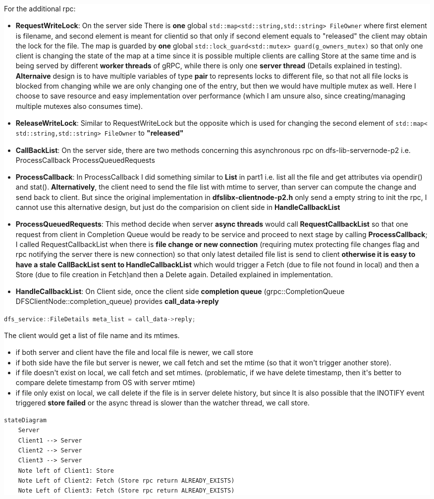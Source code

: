 For the additional rpc:

- **RequestWriteLock**: On the server side There is **one** global `std::map<std::string,std::string> FileOwner` where first element is filename, and second element is meant for clientid so that only if second element equals to "released" the client may obtain the lock for the file.
  The map is  guarded by **one** global `std::lock_guard<std::mutex> guard(g_owners_mutex)` so that only one client is changing the state of the map at a time since it is possible multiple clients are calling Store at the same time and is being served by different **worker threads** of gRPC, while there is only one **server thread** (Details explained in testing).
  **Alternaive** design is to have multiple variables of type **pair** to represents locks to different file, so that not all file locks is blocked from changing while we are only changing one of the entry, but then we would have multiple mutex as well. Here I choose to save resource and easy implementation over performance (which I am unsure also, since creating/managing multiple mutexes also consumes time).
- **ReleaseWriteLock**: Similar to RequestWriteLock but the opposite which is used for changing the second element of `std::map<std::string,std::string> FileOwner` to **"released"**

- **CallBackList**: On the server side, there are two methods concerning this asynchronous rpc on dfs-lib-servernode-p2 i.e. ProcessCallback ProcessQueuedRequests
- **ProcessCallback**: In ProcessCallback I did something similar to **List** in part1 i.e. list all the file and get attributes via opendir() and stat(). **Alternatively**, the client need to send the file list with mtime to server, than server can compute the change and send back to client. But since the original implementation in **dfslibx-clientnode-p2.h** only send a empty string to init the rpc, I cannot use this alternative design, but just do the comparision on client side in **HandleCallbackList**
- **ProcessQueuedRequests**: This method decide when server **async threads** would call **RequestCallbackList** so that one request from client in Completion Queue would be ready to be service and proceed to next stage by calling **ProcessCallback**; I called RequestCallbackList when there is **file change or new connection** (requiring mutex protecting file changes flag and rpc notifying the server there is new connection) so that only latest detailed file list is send to client **otherwise it is easy to have a stale CallBackList sent to HandleCallbackList** which would trigger a Fetch (due to file not found in local) and then a Store (due to file creation in Fetch)and then a Delete again. Detailed explained in implementation.

- **HandleCallbackList**: On Client side, once the client side **completion queue** (grpc::CompletionQueue DFSClientNode::completion_queue) provides **call_data->reply**

```c++
dfs_service::FileDetails meta_list = call_data->reply;
```

The client would get a list of file name and its mtimes.

- if both server and client have the file and local file is newer, we call store
- if both side have the file but server is newer, we call fetch and set the mtime (so that it won't trigger another store).
- if file doesn't exist on local, we call fetch and set mtimes. (problematic, if we have delete timestamp, then it's better to compare delete timestamp from OS with server mtime)
- if file only exist on local, we call delete if the file is in server delete history, but since It is also possible that the INOTIFY event triggered **store failed** or the async thread is slower than the watcher thread, we call store.

```mermaid
stateDiagram
    Server
    Client1 --> Server
    Client2 --> Server
    Client3 --> Server
    Note left of Client1: Store
    Note Left of Client2: Fetch (Store rpc return ALREADY_EXISTS)
    Note Left of Client3: Fetch (Store rpc return ALREADY_EXISTS)
```
